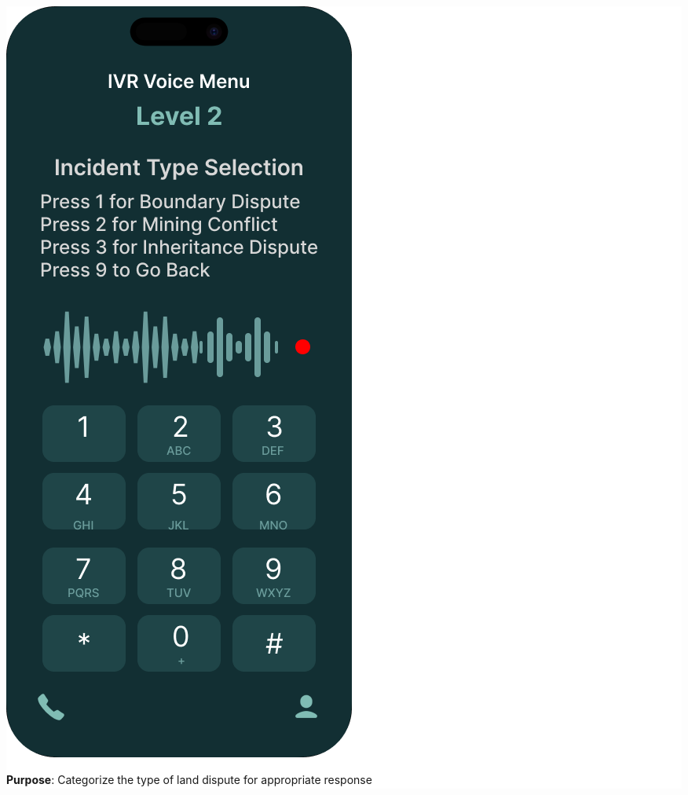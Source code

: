 ![Voice Menu Level 2](./assignment/assets/IVR-Dialer.png)

**Purpose**: Categorize the type of land dispute for appropriate response
